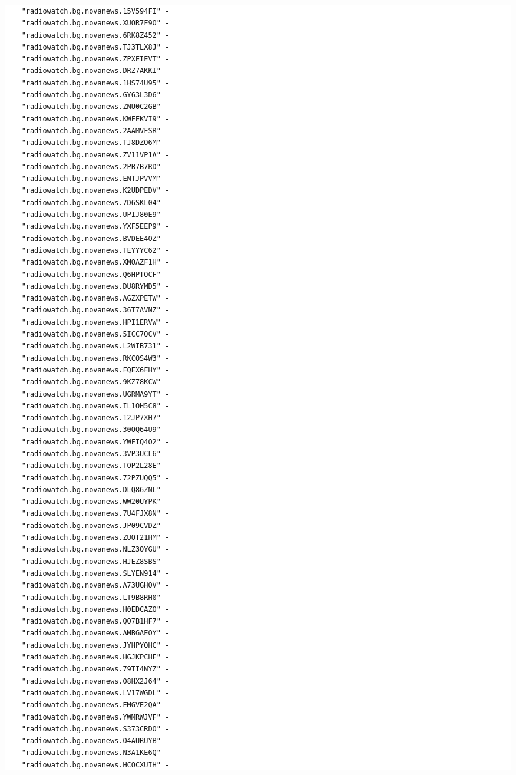         "radiowatch.bg.novanews.15V594FI" - 
        "radiowatch.bg.novanews.XUOR7F9O" - 
        "radiowatch.bg.novanews.6RK8Z452" - 
        "radiowatch.bg.novanews.TJ3TLX8J" - 
        "radiowatch.bg.novanews.ZPXEIEVT" - 
        "radiowatch.bg.novanews.DRZ7AKKI" - 
        "radiowatch.bg.novanews.1HS74U95" - 
        "radiowatch.bg.novanews.GY63L3D6" - 
        "radiowatch.bg.novanews.ZNU0C2GB" - 
        "radiowatch.bg.novanews.KWFEKVI9" - 
        "radiowatch.bg.novanews.2AAMVFSR" - 
        "radiowatch.bg.novanews.TJ8DZO6M" - 
        "radiowatch.bg.novanews.ZV11VP1A" - 
        "radiowatch.bg.novanews.2PB7B7RD" - 
        "radiowatch.bg.novanews.ENTJPVVM" - 
        "radiowatch.bg.novanews.K2UDPEDV" - 
        "radiowatch.bg.novanews.7D6SKL04" - 
        "radiowatch.bg.novanews.UPIJ80E9" - 
        "radiowatch.bg.novanews.YXF5EEP9" - 
        "radiowatch.bg.novanews.BVDEE4OZ" - 
        "radiowatch.bg.novanews.TEYYYC62" - 
        "radiowatch.bg.novanews.XMOAZF1H" - 
        "radiowatch.bg.novanews.Q6HPTOCF" - 
        "radiowatch.bg.novanews.DU8RYMD5" - 
        "radiowatch.bg.novanews.AGZXPETW" - 
        "radiowatch.bg.novanews.36T7AVNZ" - 
        "radiowatch.bg.novanews.HPI1ERVW" - 
        "radiowatch.bg.novanews.5ICC7QCV" - 
        "radiowatch.bg.novanews.L2WIB731" - 
        "radiowatch.bg.novanews.RKCOS4W3" - 
        "radiowatch.bg.novanews.FQEX6FHY" - 
        "radiowatch.bg.novanews.9KZ78KCW" - 
        "radiowatch.bg.novanews.UGRMA9YT" - 
        "radiowatch.bg.novanews.IL1OH5C8" - 
        "radiowatch.bg.novanews.12JP7XH7" - 
        "radiowatch.bg.novanews.30OQ64U9" - 
        "radiowatch.bg.novanews.YWFIQ4O2" - 
        "radiowatch.bg.novanews.3VP3UCL6" - 
        "radiowatch.bg.novanews.TOP2L28E" - 
        "radiowatch.bg.novanews.72PZUQQ5" - 
        "radiowatch.bg.novanews.DLQ86ZNL" - 
        "radiowatch.bg.novanews.WW20UYPK" - 
        "radiowatch.bg.novanews.7U4FJX8N" - 
        "radiowatch.bg.novanews.JP09CVDZ" - 
        "radiowatch.bg.novanews.ZUOT21HM" - 
        "radiowatch.bg.novanews.NLZ3OYGU" - 
        "radiowatch.bg.novanews.HJEZ8SBS" - 
        "radiowatch.bg.novanews.SLYEN914" - 
        "radiowatch.bg.novanews.A73UGHOV" - 
        "radiowatch.bg.novanews.LT9B8RH0" - 
        "radiowatch.bg.novanews.H0EDCAZO" - 
        "radiowatch.bg.novanews.QQ7B1HF7" - 
        "radiowatch.bg.novanews.AMBGAEOY" - 
        "radiowatch.bg.novanews.JYHPYQHC" - 
        "radiowatch.bg.novanews.HGJKPCHF" - 
        "radiowatch.bg.novanews.79TI4NYZ" - 
        "radiowatch.bg.novanews.O8HX2J64" - 
        "radiowatch.bg.novanews.LV17WGDL" - 
        "radiowatch.bg.novanews.EMGVE2QA" - 
        "radiowatch.bg.novanews.YWMRWJVF" - 
        "radiowatch.bg.novanews.S373CRDO" - 
        "radiowatch.bg.novanews.O4AURUYB" - 
        "radiowatch.bg.novanews.N3A1KE6Q" - 
        "radiowatch.bg.novanews.HCOCXUIH" - 